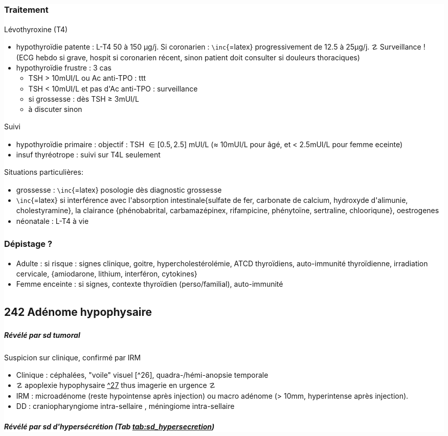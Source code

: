 ### Traitement

Lévothyroxine (T4)

-   hypothyroïdie patente : L-T4 50 à 150 μg/j. Si coronarien :
    `\inc`{=latex} progressivement de 12.5 à 25μg/j. ☡ Surveillance !
    (ECG hebdo si grave, hospit si coronarien récent, sinon patient doit
    consulter si douleurs thoraciques)
-   hypothyroïdie frustre : 3 cas
    -   TSH \> 10mUI/L ou Ac anti-TPO : ttt
    -   TSH \< 10mUI/L et pas d\'Ac anti-TPO : surveillance
    -   si grossesse : dès TSH ≥ 3mUI/L
    -   à discuter sinon

Suivi

-   hypothyroïdie primaire : objectif : TSH $\in [0.5, 2.5]$ mUI/L (≈
    10mUI/L pour âgé, et \< 2.5mUI/L pour femme eceinte)
-   insuf thyréotrope : suivi sur T4L seulement

Situations particulières:

-   grossesse : `\inc`{=latex} posologie dès diagnostic grossesse
-   `\inc`{=latex} si interférence avec l\'absorption
    intestinale{sulfate de fer, carbonate de calcium, hydroxyde
    d\'alimunie, cholestyramine}, la clairance {phénobabrital,
    carbamazépinex, rifampicine, phénytoïne, sertraline, chlooriqune},
    oestrogenes
-   néonatale : L-T4 à vie

### Dépistage ?

-   Adulte : si risque : signes clinique, goitre, hypercholestérolémie,
    ATCD thyroïdiens, auto-immunité thyroïdienne, irradiation cervicale,
    {amiodarone, lithium, interféron, cytokines}
-   Femme enceinte : si signes, contexte thyroïdien (perso/familial),
    auto-immunité

## 242 Adénome hypophysaire

##### Révélé par sd tumoral

Suspicion sur clinique, confirmé par IRM

-   Clinique : céphalées, \"voile\" visuel [^26], quadra-/hémi-anopsie
    temporale
-   ☡ apoplexie hypophysaire [^27](rare) thus imagerie en urgence ☡
-   IRM : microadénome (reste hypointense après injection) ou macro
    adénome (\> 10mm, hyperintense après injection).
-   DD : craniopharyngiome intra-sellaire , méningiome intra-sellaire

##### Révélé par sd d\'hypersécrétion (Tab [tab:sd_hypersecretion](tab:sd_hypersecretion))
